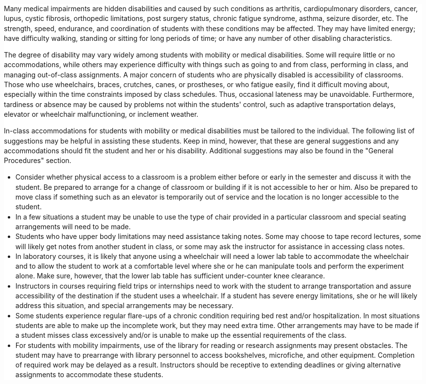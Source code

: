 Many medical impairments are hidden disabilities and caused by such conditions
as arthritis, cardiopulmonary disorders, cancer, lupus, cystic fibrosis,
orthopedic limitations, post surgery status, chronic fatigue syndrome, asthma,
seizure disorder, etc. The strength, speed, endurance, and coordination of
students with these conditions may be affected. They may have limited energy;
have difficulty walking, standing or sitting for long periods of time; or have
any number of other disabling characteristics.

The degree of disability may vary widely among students with mobility or
medical disabilities. Some will require little or no accommodations, while
others may experience difficulty with things such as going to and from class,
performing in class, and managing out-of-class assignments. A major concern of
students who are physically disabled is accessibility of classrooms. Those who
use wheelchairs, braces, crutches, canes, or prostheses, or who fatigue
easily, find it difficult moving about, especially within the time constraints
imposed by class schedules. Thus, occasional lateness may be unavoidable.
Furthermore, tardiness or absence may be caused by problems not within the
students' control, such as adaptive transportation delays, elevator or
wheelchair malfunctioning, or inclement weather.

In-class accommodations for students with mobility or medical disabilities
must be tailored to the individual. The following list of suggestions may be
helpful in assisting these students. Keep in mind, however, that these are
general suggestions and any accommodations should fit the student and her or
his disability. Additional suggestions may also be found in the "General
Procedures" section.

  * Consider whether physical access to a classroom is a problem either before or early in the semester and discuss it with the student. Be prepared to arrange for a change of classroom or building if it is not accessible to her or him. Also be prepared to move class if something such as an elevator is temporarily out of service and the location is no longer accessible to the student. 
  * In a few situations a student may be unable to use the type of chair provided in a particular classroom and special seating arrangements will need to be made. 
  * Students who have upper body limitations may need assistance taking notes. Some may choose to tape record lectures, some will likely get notes from another student in class, or some may ask the instructor for assistance in accessing class notes. 
  * In laboratory courses, it is likely that anyone using a wheelchair will need a lower lab table to accommodate the wheelchair and to allow the student to work at a comfortable level where she or he can manipulate tools and perform the experiment alone. Make sure, however, that the lower lab table has sufficient under-counter knee clearance. 
  * Instructors in courses requiring field trips or internships need to work with the student to arrange transportation and assure accessibility of the destination if the student uses a wheelchair. If a student has severe energy limitations, she or he will likely address this situation, and special arrangements may be necessary. 
  * Some students experience regular flare-ups of a chronic condition requiring bed rest and/or hospitalization. In most situations students are able to make up the incomplete work, but they may need extra time. Other arrangements may have to be made if a student misses class excessively and/or is unable to make up the essential requirements of the class. 
  * For students with mobility impairments, use of the library for reading or research assignments may present obstacles. The student may have to prearrange with library personnel to access bookshelves, microfiche, and other equipment. Completion of required work may be delayed as a result. Instructors should be receptive to extending deadlines or giving alternative assignments to accommodate these students. 
